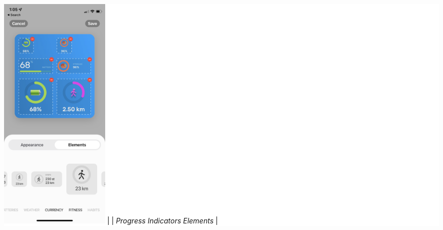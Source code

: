 <img title="Progress Indicators Elements" src="/Resources/Images/progress-elements-1.PNG" width="200"/> |
| *Progress Indicators Elements* |
